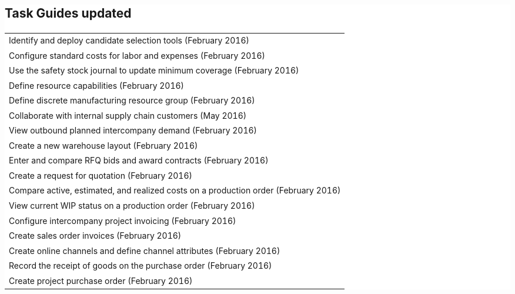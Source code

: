 </tbody>
</table>

Task Guides updated
-------------------

<table>
<colgroup>
<col width="100%" />
</colgroup>
<tbody>
<tr class="odd">
<td align="left">Identify and deploy candidate selection tools (February 2016)</td>
</tr>
<tr class="even">
<td align="left">Configure standard costs for labor and expenses (February 2016)</td>
</tr>
<tr class="odd">
<td align="left">Use the safety stock journal to update minimum coverage (February 2016)</td>
</tr>
<tr class="even">
<td align="left">Define resource capabilities (February 2016)</td>
</tr>
<tr class="odd">
<td align="left">Define discrete manufacturing resource group (February 2016)</td>
</tr>
<tr class="even">
<td align="left">Collaborate with internal supply chain customers (May 2016)</td>
</tr>
<tr class="odd">
<td align="left">View outbound planned intercompany demand (February 2016)</td>
</tr>
<tr class="even">
<td align="left">Create a new warehouse layout (February 2016)</td>
</tr>
<tr class="odd">
<td align="left">Enter and compare RFQ bids and award contracts (February 2016)</td>
</tr>
<tr class="even">
<td align="left">Create a request for quotation (February 2016)</td>
</tr>
<tr class="odd">
<td align="left">Compare active, estimated, and realized costs on a production order (February 2016)</td>
</tr>
<tr class="even">
<td align="left">View current WIP status on a production order (February 2016)</td>
</tr>
<tr class="odd">
<td align="left">Configure intercompany project invoicing (February 2016)</td>
</tr>
<tr class="even">
<td align="left">Create sales order invoices (February 2016)</td>
</tr>
<tr class="odd">
<td align="left">Create online channels and define channel attributes (February 2016)</td>
</tr>
<tr class="even">
<td align="left">Record the receipt of goods on the purchase order (February 2016)</td>
</tr>
<tr class="odd">
<td align="left">Create project purchase order (February 2016)</td>
</tr>
<tr class="even">